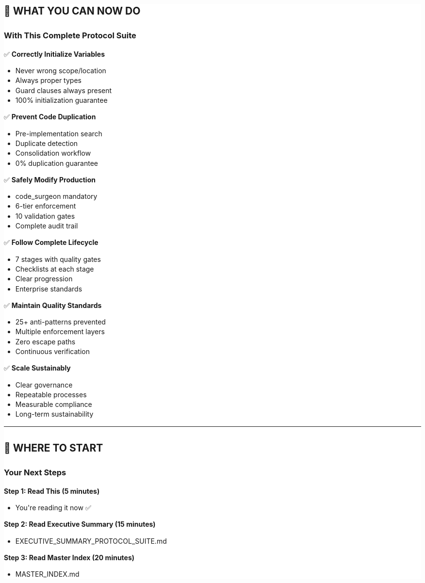
## 🎊 WHAT YOU CAN NOW DO

### With This Complete Protocol Suite

✅ **Correctly Initialize Variables**
- Never wrong scope/location
- Always proper types
- Guard clauses always present
- 100% initialization guarantee

✅ **Prevent Code Duplication**
- Pre-implementation search
- Duplicate detection
- Consolidation workflow
- 0% duplication guarantee

✅ **Safely Modify Production**
- code_surgeon mandatory
- 6-tier enforcement
- 10 validation gates
- Complete audit trail

✅ **Follow Complete Lifecycle**
- 7 stages with quality gates
- Checklists at each stage
- Clear progression
- Enterprise standards

✅ **Maintain Quality Standards**
- 25+ anti-patterns prevented
- Multiple enforcement layers
- Zero escape paths
- Continuous verification

✅ **Scale Sustainably**
- Clear governance
- Repeatable processes
- Measurable compliance
- Long-term sustainability

---

## 📍 WHERE TO START

### Your Next Steps

**Step 1: Read This (5 minutes)**
- You're reading it now ✅

**Step 2: Read Executive Summary (15 minutes)**
- EXECUTIVE_SUMMARY_PROTOCOL_SUITE.md

**Step 3: Read Master Index (20 minutes)**
- MASTER_INDEX.md
